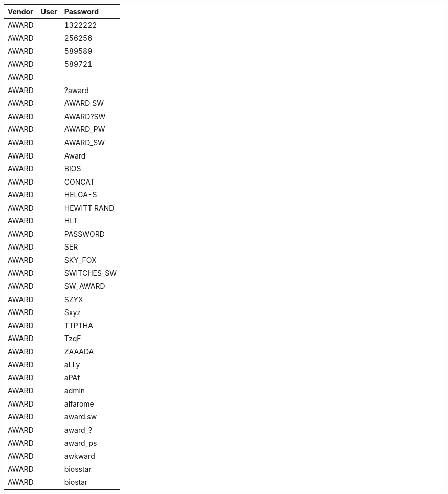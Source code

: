 | Vendor  | User | Password |
|:--------|:-----|:---------|
|AWARD                                               |<blank>                   |1322222                                                        |
|AWARD                                               |<blank>                   |256256                                                         |
|AWARD                                               |<blank>                   |589589                                                         |
|AWARD                                               |<blank>                   |589721                                                         |
|AWARD                                               |<blank>                   |<blank>                                                        |
|AWARD                                               |<blank>                   |?award                                                         |
|AWARD                                               |<blank>                   |AWARD SW                                                       |
|AWARD                                               |<blank>                   |AWARD?SW                                                       |
|AWARD                                               |<blank>                   |AWARD_PW                                                       |
|AWARD                                               |<blank>                   |AWARD_SW                                                       |
|AWARD                                               |<blank>                   |Award                                                          |
|AWARD                                               |<blank>                   |BIOS                                                           |
|AWARD                                               |<blank>                   |CONCAT                                                         |
|AWARD                                               |<blank>                   |HELGA-S                                                        |
|AWARD                                               |<blank>                   |HEWITT RAND                                                    |
|AWARD                                               |<blank>                   |HLT                                                            |
|AWARD                                               |<blank>                   |PASSWORD                                                       |
|AWARD                                               |<blank>                   |SER                                                            |
|AWARD                                               |<blank>                   |SKY_FOX                                                        |
|AWARD                                               |<blank>                   |SWITCHES_SW                                                    |
|AWARD                                               |<blank>                   |SW_AWARD                                                       |
|AWARD                                               |<blank>                   |SZYX                                                           |
|AWARD                                               |<blank>                   |Sxyz                                                           |
|AWARD                                               |<blank>                   |TTPTHA                                                         |
|AWARD                                               |<blank>                   |TzqF                                                           |
|AWARD                                               |<blank>                   |ZAAADA                                                         |
|AWARD                                               |<blank>                   |aLLy                                                           |
|AWARD                                               |<blank>                   |aPAf                                                           |
|AWARD                                               |<blank>                   |admin                                                          |
|AWARD                                               |<blank>                   |alfarome                                                       |
|AWARD                                               |<blank>                   |award.sw                                                       |
|AWARD                                               |<blank>                   |award_?                                                        |
|AWARD                                               |<blank>                   |award_ps                                                       |
|AWARD                                               |<blank>                   |awkward                                                        |
|AWARD                                               |<blank>                   |biosstar                                                       |
|AWARD                                               |<blank>                   |biostar                                                        |